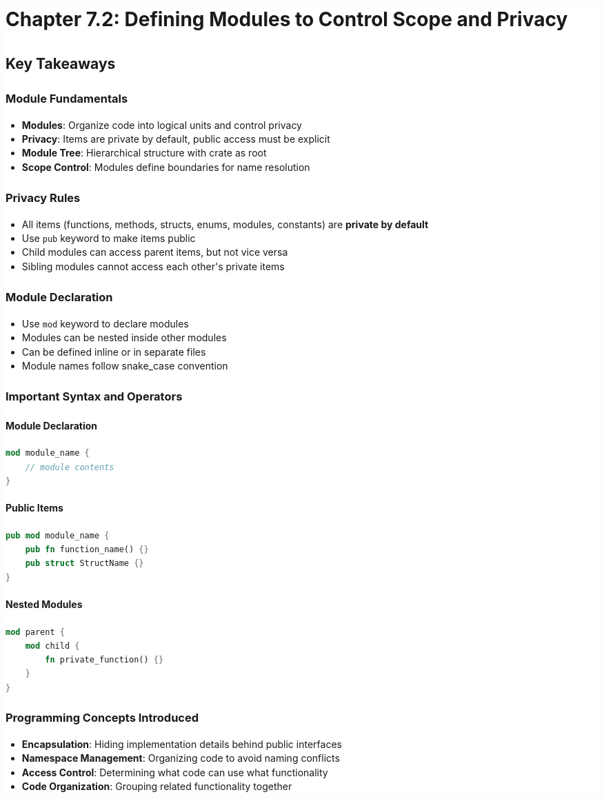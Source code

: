 # Chapter 7.2: Defining Modules to Control Scope and Privacy

## Key Takeaways

### Module Fundamentals
- **Modules**: Organize code into logical units and control privacy
- **Privacy**: Items are private by default, public access must be explicit
- **Module Tree**: Hierarchical structure with crate as root
- **Scope Control**: Modules define boundaries for name resolution

### Privacy Rules
- All items (functions, methods, structs, enums, modules, constants) are **private by default**
- Use `pub` keyword to make items public
- Child modules can access parent items, but not vice versa
- Sibling modules cannot access each other's private items

### Module Declaration
- Use `mod` keyword to declare modules
- Modules can be nested inside other modules
- Can be defined inline or in separate files
- Module names follow snake_case convention

### Important Syntax and Operators

#### Module Declaration
```rust
mod module_name {
    // module contents
}
```

#### Public Items
```rust
pub mod module_name {
    pub fn function_name() {}
    pub struct StructName {}
}
```

#### Nested Modules
```rust
mod parent {
    mod child {
        fn private_function() {}
    }
}
```

### Programming Concepts Introduced
- **Encapsulation**: Hiding implementation details behind public interfaces
- **Namespace Management**: Organizing code to avoid naming conflicts
- **Access Control**: Determining what code can use what functionality
- **Code Organization**: Grouping related functionality together
